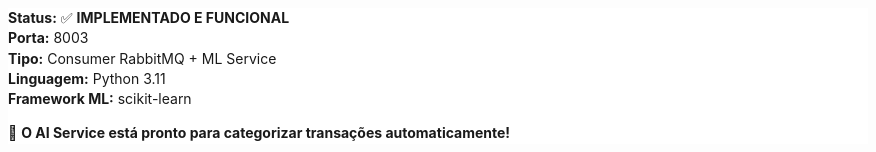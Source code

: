 
**Status:** ✅ **IMPLEMENTADO E FUNCIONAL**  
**Porta:** 8003  
**Tipo:** Consumer RabbitMQ + ML Service  
**Linguagem:** Python 3.11  
**Framework ML:** scikit-learn  

🎉 **O AI Service está pronto para categorizar transações automaticamente!**
